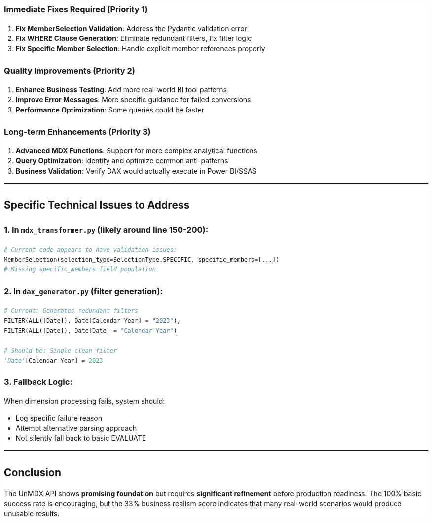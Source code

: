 ### Immediate Fixes Required (Priority 1)
1. **Fix MemberSelection Validation**: Address the Pydantic validation error
2. **Fix WHERE Clause Generation**: Eliminate redundant filters, fix filter logic
3. **Fix Specific Member Selection**: Handle explicit member references properly

### Quality Improvements (Priority 2)
1. **Enhance Business Testing**: Add more real-world BI tool patterns
2. **Improve Error Messages**: More specific guidance for failed conversions
3. **Performance Optimization**: Some queries could be faster

### Long-term Enhancements (Priority 3)
1. **Advanced MDX Functions**: Support for more complex analytical functions
2. **Query Optimization**: Identify and optimize common anti-patterns
3. **Business Validation**: Verify DAX would actually execute in Power BI/SSAS

---

## Specific Technical Issues to Address

### 1. In `mdx_transformer.py` (likely around line 150-200):
```python
# Current code appears to have validation issues:
MemberSelection(selection_type=SelectionType.SPECIFIC, specific_members=[...])
# Missing specific_members field population
```

### 2. In `dax_generator.py` (filter generation):
```python
# Current: Generates redundant filters
FILTER(ALL([Date]), Date[Calendar Year] = "2023"),
FILTER(ALL([Date]), Date[Date] = "Calendar Year")

# Should be: Single clean filter
'Date'[Calendar Year] = 2023
```

### 3. Fallback Logic:
When dimension processing fails, system should:
- Log specific failure reason
- Attempt alternative parsing approach
- Not silently fall back to basic EVALUATE

---

## Conclusion

The UnMDX API shows **promising foundation** but requires **significant refinement** before production readiness. The 100% basic success rate is encouraging, but the 33% business realism score indicates that many real-world scenarios would produce unusable results.
